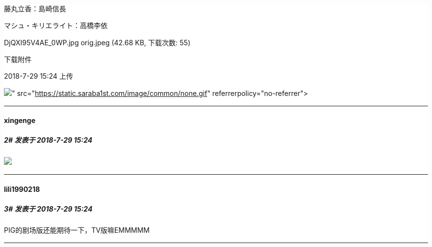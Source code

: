 藤丸立香：島崎信長

マシュ・キリエライト：高橋李依






DjQXI95V4AE_0WP.jpg orig.jpeg
(42.68 KB, 下载次数: 55)




下载附件


2018-7-29 15:24 上传









<img src="https://img.saraba1st.com/forum/201807/29/152424memu5qmmqestuuoq.jpeg" referrerpolicy="no-referrer">" src="https://static.saraba1st.com/image/common/none.gif" referrerpolicy="no-referrer">












-----

####  xingenge  
##### 2#       发表于 2018-7-29 15:24




<img src="http://wx1.sinaimg.cn/large/740ca5e5gy1ftqrf7ud3cj20xc0irabg.jpg" referrerpolicy="no-referrer">







-----

####  lili1990218  
##### 3#       发表于 2018-7-29 15:24




PIG的剧场版还能期待一下，TV版嘛EMMMMM







-----
